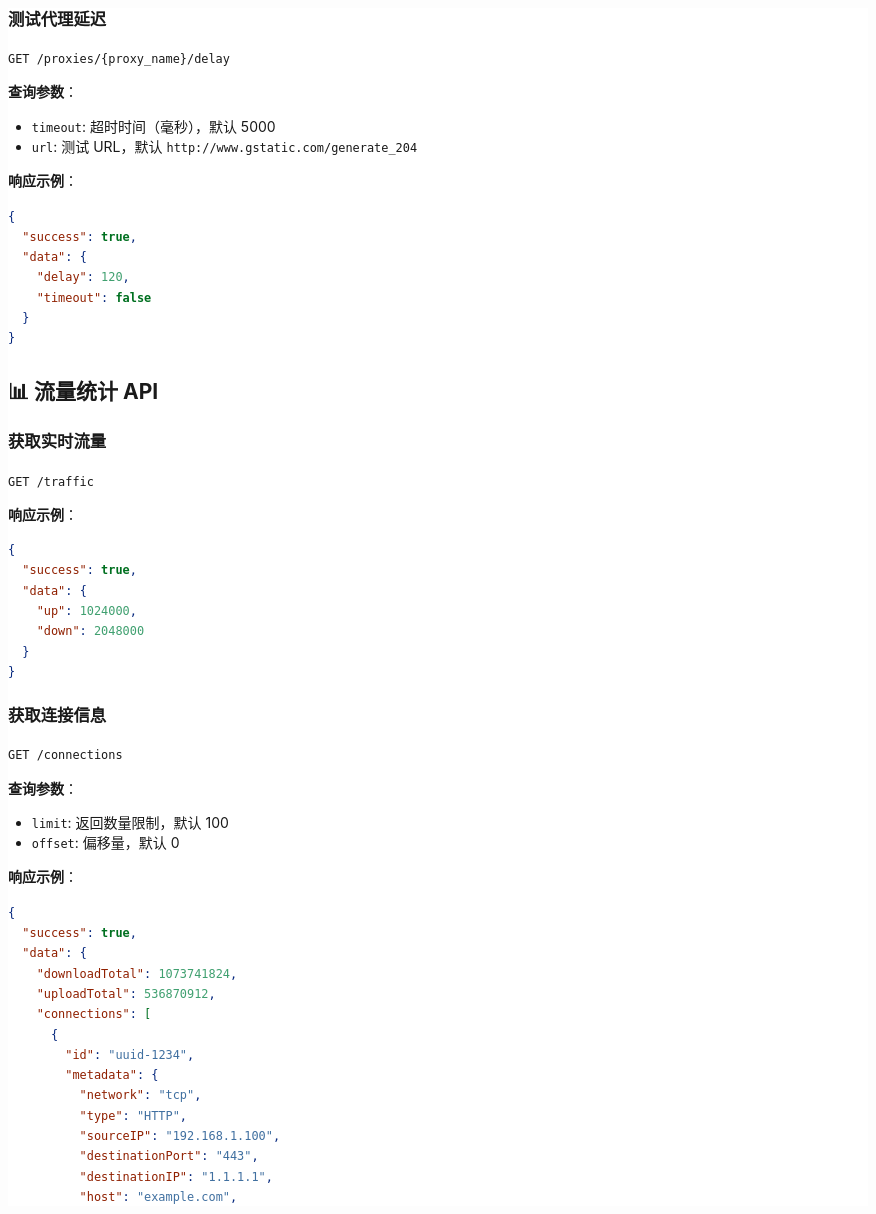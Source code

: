 ### 测试代理延迟

```http
GET /proxies/{proxy_name}/delay
```

**查询参数**：
- `timeout`: 超时时间（毫秒），默认 5000
- `url`: 测试 URL，默认 `http://www.gstatic.com/generate_204`

**响应示例**：
```json
{
  "success": true,
  "data": {
    "delay": 120,
    "timeout": false
  }
}
```

## 📊 流量统计 API

### 获取实时流量

```http
GET /traffic
```

**响应示例**：
```json
{
  "success": true,
  "data": {
    "up": 1024000,
    "down": 2048000
  }
}
```

### 获取连接信息

```http
GET /connections
```

**查询参数**：
- `limit`: 返回数量限制，默认 100
- `offset`: 偏移量，默认 0

**响应示例**：
```json
{
  "success": true,
  "data": {
    "downloadTotal": 1073741824,
    "uploadTotal": 536870912,
    "connections": [
      {
        "id": "uuid-1234",
        "metadata": {
          "network": "tcp",
          "type": "HTTP",
          "sourceIP": "192.168.1.100",
          "destinationPort": "443",
          "destinationIP": "1.1.1.1",
          "host": "example.com",
```